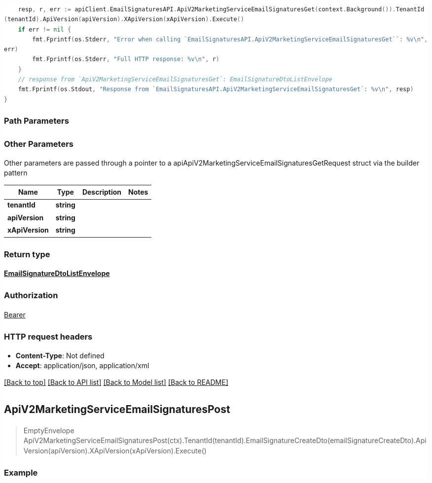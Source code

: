 ```go
	resp, r, err := apiClient.EmailSignaturesAPI.ApiV2MarketingServiceEmailSignaturesGet(context.Background()).TenantId(tenantId).ApiVersion(apiVersion).XApiVersion(xApiVersion).Execute()
	if err != nil {
		fmt.Fprintf(os.Stderr, "Error when calling `EmailSignaturesAPI.ApiV2MarketingServiceEmailSignaturesGet``: %v\n", err)
		fmt.Fprintf(os.Stderr, "Full HTTP response: %v\n", r)
	}
	// response from `ApiV2MarketingServiceEmailSignaturesGet`: EmailSignatureDtoListEnvelope
	fmt.Fprintf(os.Stdout, "Response from `EmailSignaturesAPI.ApiV2MarketingServiceEmailSignaturesGet`: %v\n", resp)
}
```

### Path Parameters



### Other Parameters

Other parameters are passed through a pointer to a apiApiV2MarketingServiceEmailSignaturesGetRequest struct via the builder pattern


Name | Type | Description  | Notes
------------- | ------------- | ------------- | -------------
 **tenantId** | **string** |  | 
 **apiVersion** | **string** |  | 
 **xApiVersion** | **string** |  | 

### Return type

[**EmailSignatureDtoListEnvelope**](EmailSignatureDtoListEnvelope.md)

### Authorization

[Bearer](../README.md#Bearer)

### HTTP request headers

- **Content-Type**: Not defined
- **Accept**: application/json, application/xml

[[Back to top]](#) [[Back to API list]](../README.md#documentation-for-api-endpoints)
[[Back to Model list]](../README.md#documentation-for-models)
[[Back to README]](../README.md)


## ApiV2MarketingServiceEmailSignaturesPost

> EmptyEnvelope ApiV2MarketingServiceEmailSignaturesPost(ctx).TenantId(tenantId).EmailSignatureCreateDto(emailSignatureCreateDto).ApiVersion(apiVersion).XApiVersion(xApiVersion).Execute()



### Example
